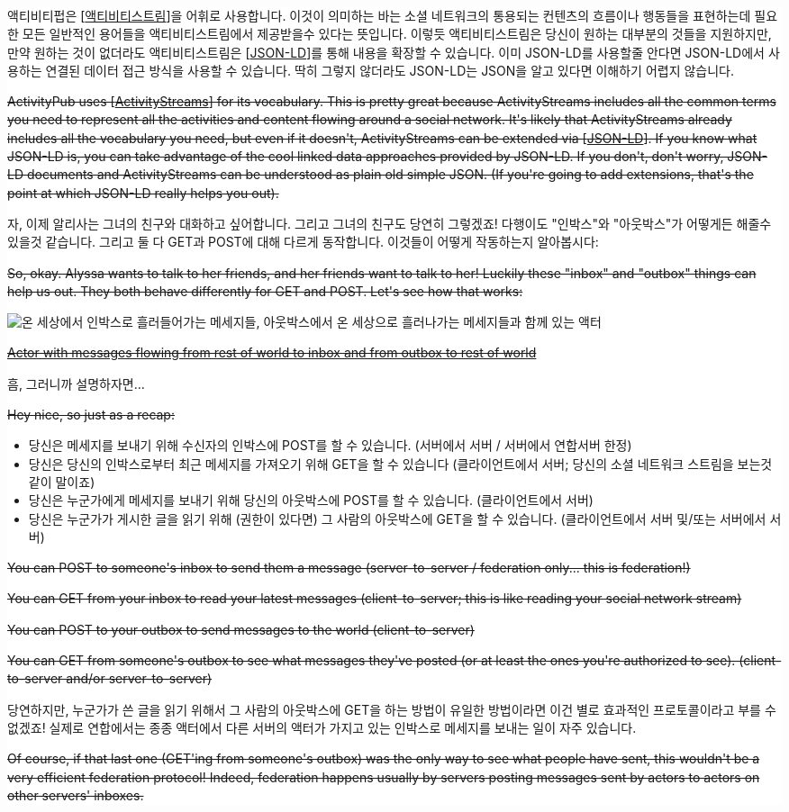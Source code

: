 >```

액티비티펍은 [[액티비티스트림](https://www.w3.org/TR/activitystreams-core/)]을 어휘로 사용합니다. 이것이 의미하는 바는 소셜 네트워크의 통용되는 컨텐츠의 흐름이나 행동들을 표현하는데 필요한 모든 일반적인 용어들을 액티비티스트림에서 제공받을수 있다는 뜻입니다. 이렇듯 액티비티스트림은 당신이 원하는 대부분의 것들을 지원하지만, 만약 원하는 것이 없더라도 액티비티스트림은 [[JSON-LD](https://www.w3.org/TR/json-ld/)]를 통해 내용을 확장할 수 있습니다. 이미 JSON-LD를 사용할줄 안다면 JSON-LD에서 사용하는 연결된 데이터 접근 방식을 사용할 수 있습니다. 딱히 그렇지 않더라도 JSON-LD는 JSON을 알고 있다면 이해하기 어렵지 않습니다.

~~ActivityPub uses [[ActivityStreams](https://www.w3.org/TR/activitystreams-core/)] for its vocabulary. This is pretty great because ActivityStreams includes all the common terms you need to represent all the activities and content flowing around a social network. It's likely that ActivityStreams already includes all the vocabulary you need, but even if it doesn't, ActivityStreams can be extended via [[JSON-LD](https://www.w3.org/TR/json-ld/)]. If you know what JSON-LD is, you can take advantage of the cool linked data approaches provided by JSON-LD. If you don't, don't worry, JSON-LD documents and ActivityStreams can be understood as plain old simple JSON. (If you're going to add extensions, that's the point at which JSON-LD really helps you out).~~

[//Comment]: # "의역!"

자, 이제 알리사는 그녀의 친구와 대화하고 싶어합니다. 그리고 그녀의 친구도 당연히 그렇겠죠! 다행이도 "인박스"와 "아웃박스"가 어떻게든 해줄수 있을것 같습니다. 그리고 둘 다 GET과 POST에 대해 다르게 동작합니다. 이것들이 어떻게 작동하는지 알아봅시다:

~~So, okay. Alyssa wants to talk to her friends, and her friends want to talk to her! Luckily these "inbox" and "outbox" things can help us out. They both behave differently for GET and POST. Let's see how that works:~~

![온 세상에서 인박스로 흘러들어가는 메세지들, 아웃박스에서 온 세상으로 흘러나가는 메세지들과 함께 있는 액터](./img/tutorial-2.png)

~~[Actor with messages flowing from rest of world to inbox and from outbox to rest of world]()~~

[//Link]: # "https://www.w3.org/TR/activitypub/illustration/tutorial-2.png"

흠, 그러니까 설명하자면...

~~Hey nice, so just as a recap:~~

- 당신은 메세지를 보내기 위해 수신자의 인박스에 POST를 할 수 있습니다. (서버에서 서버 / 서버에서 연합서버 한정)
- 당신은 당신의 인박스로부터 최근 메세지를 가져오기 위해 GET을 할 수 있습니다 (클라이언트에서 서버; 당신의 소셜 네트워크 스트림을 보는것 같이 말이죠)
- 당신은 누군가에게 메세지를 보내기 위해 당신의 아웃박스에 POST를 할 수 있습니다. (클라이언트에서 서버)
- 당신은 누군가가 게시한 글을 읽기 위해 (권한이 있다면) 그 사람의 아웃박스에 GET을 할 수 있습니다. (클라이언트에서 서버 및/또는 서버에서 서버)

~~You can POST to someone's inbox to send them a message (server-to-server / federation only... this is federation!)~~

~~You can GET from your inbox to read your latest messages (client-to-server; this is like reading your social network stream)~~

~~You can POST to your outbox to send messages to the world (client-to-server)~~

~~You can GET from someone's outbox to see what messages they've posted (or at least the ones you're authorized to see). (client-to-server and/or server-to-server)~~

[//Comment]: # "'social network stream' 번역에 관해서는 KIPRIS 특허정보넷에 '소셜 네트워크 서비스 스트림...'같은 사전 특허번역 사례가 있으므로 일단은 그대로 사용하였습니다."
[//Comment]: # "개론파트이므로 'server to server' 같은 문장은 '서버에서 서버(로)' 로 번역해두었습니다. 후반 챕터에서는 서버-서버 간 이라고 번역하였으므로 괴리가 있긴 합니다."


당연하지만, 누군가가 쓴 글을 읽기 위해서 그 사람의 아웃박스에 GET을 하는 방법이 유일한 방법이라면 이건 별로 효과적인 프로토콜이라고 부를 수 없겠죠! 실제로 연합에서는 종종 액터에서 다른 서버의 액터가 가지고 있는 인박스로 메세지를 보내는 일이 자주 있습니다.

~~Of course, if that last one (GET'ing from someone's outbox) was the only way to see what people have sent, this wouldn't be a very efficient federation protocol! Indeed, federation happens usually by servers posting messages sent by actors to actors on other servers' inboxes.~~


[//TODO]: # "1번문장 매끄럽게"
[//Link]: # "https://www.w3.org/TR/activitypub/illustration/tutorial-1.png"
[//Comment]: # "2번째 문장이 뭔가 말을 되풀이하는 느낌입니다"
[//Link]: # "https://www.w3.org/TR/activitypub/illustration/tutorial-3.png"
[//Link]: # "https://www.w3.org/TR/activitypub/illustration/tutorial-4.png"
[//Link]: # "https://www.w3.org/TR/activitypub/illustration/tutorial-5.png"
[//Comment]: # "'Public'이 대문자 P로 시작하였기 때문에 따로 번역은 하지 않았습니다."